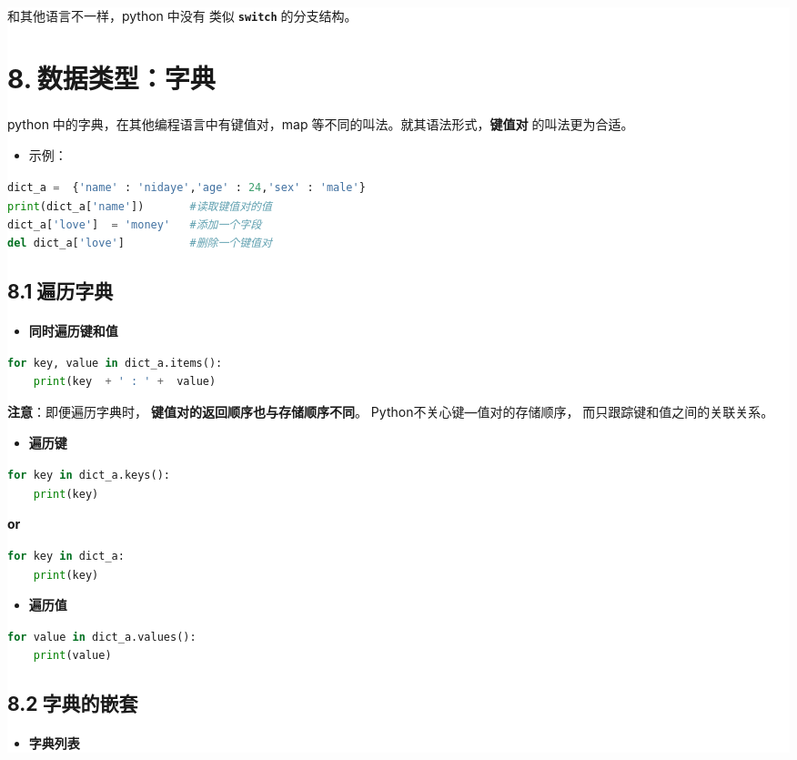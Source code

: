 

和其他语言不一样，python 中没有 类似 **`switch`** 的分支结构。



# 8. 数据类型：字典

python 中的字典，在其他编程语言中有键值对，map 等不同的叫法。就其语法形式，**键值对** 的叫法更为合适。

- 示例：

```python
dict_a =  {'name' : 'nidaye','age' : 24,'sex' : 'male'} 
print(dict_a['name'])		#读取键值对的值
dict_a['love']  = 'money'	#添加一个字段
del dict_a['love']			#删除一个键值对 
```

## 8.1 遍历字典

- **同时遍历键和值**

```python
for key, value in dict_a.items():
    print(key  + ' : ' +  value)
```

**注意**：即便遍历字典时， **键值对的返回顺序也与存储顺序不同**。 Python不关心键—值对的存储顺序， 而只跟踪键和值之间的关联关系。



- **遍历键**

```python
for key in dict_a.keys():
	print(key)
```

**or**

```python
for key in dict_a:
	print(key)
```



- **遍历值**

```python
for value in dict_a.values():
	print(value)
```



## 8.2 字典的嵌套

- **字典列表**
